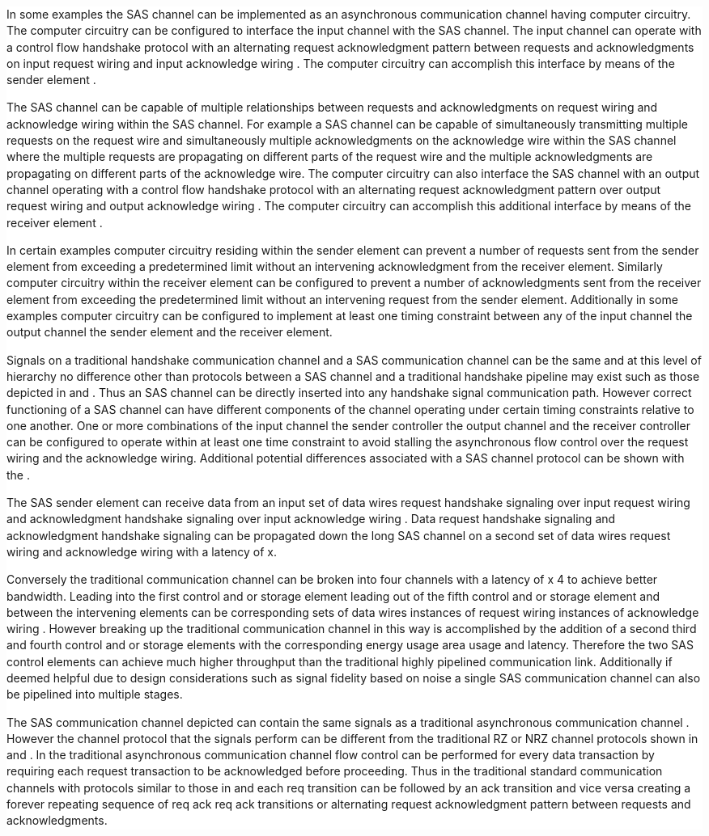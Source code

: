 In some examples the SAS channel can be implemented as an asynchronous communication channel having computer circuitry. The computer circuitry can be configured to interface the input channel with the SAS channel. The input channel can operate with a control flow handshake protocol with an alternating request acknowledgment pattern between requests and acknowledgments on input request wiring and input acknowledge wiring . The computer circuitry can accomplish this interface by means of the sender element .

The SAS channel can be capable of multiple relationships between requests and acknowledgments on request wiring and acknowledge wiring within the SAS channel. For example a SAS channel can be capable of simultaneously transmitting multiple requests on the request wire and simultaneously multiple acknowledgments on the acknowledge wire within the SAS channel where the multiple requests are propagating on different parts of the request wire and the multiple acknowledgments are propagating on different parts of the acknowledge wire. The computer circuitry can also interface the SAS channel with an output channel operating with a control flow handshake protocol with an alternating request acknowledgment pattern over output request wiring and output acknowledge wiring . The computer circuitry can accomplish this additional interface by means of the receiver element .

In certain examples computer circuitry residing within the sender element can prevent a number of requests sent from the sender element from exceeding a predetermined limit without an intervening acknowledgment from the receiver element. Similarly computer circuitry within the receiver element can be configured to prevent a number of acknowledgments sent from the receiver element from exceeding the predetermined limit without an intervening request from the sender element. Additionally in some examples computer circuitry can be configured to implement at least one timing constraint between any of the input channel the output channel the sender element and the receiver element.

Signals on a traditional handshake communication channel and a SAS communication channel can be the same and at this level of hierarchy no difference other than protocols between a SAS channel and a traditional handshake pipeline may exist such as those depicted in and . Thus an SAS channel can be directly inserted into any handshake signal communication path. However correct functioning of a SAS channel can have different components of the channel operating under certain timing constraints relative to one another. One or more combinations of the input channel the sender controller the output channel and the receiver controller can be configured to operate within at least one time constraint to avoid stalling the asynchronous flow control over the request wiring and the acknowledge wiring. Additional potential differences associated with a SAS channel protocol can be shown with the .

The SAS sender element can receive data from an input set of data wires request handshake signaling over input request wiring and acknowledgment handshake signaling over input acknowledge wiring . Data request handshake signaling and acknowledgment handshake signaling can be propagated down the long SAS channel on a second set of data wires request wiring and acknowledge wiring with a latency of x.

Conversely the traditional communication channel can be broken into four channels with a latency of x 4 to achieve better bandwidth. Leading into the first control and or storage element leading out of the fifth control and or storage element and between the intervening elements can be corresponding sets of data wires instances of request wiring instances of acknowledge wiring . However breaking up the traditional communication channel in this way is accomplished by the addition of a second third and fourth control and or storage elements with the corresponding energy usage area usage and latency. Therefore the two SAS control elements can achieve much higher throughput than the traditional highly pipelined communication link. Additionally if deemed helpful due to design considerations such as signal fidelity based on noise a single SAS communication channel can also be pipelined into multiple stages.

The SAS communication channel depicted can contain the same signals as a traditional asynchronous communication channel . However the channel protocol that the signals perform can be different from the traditional RZ or NRZ channel protocols shown in and . In the traditional asynchronous communication channel flow control can be performed for every data transaction by requiring each request transaction to be acknowledged before proceeding. Thus in the traditional standard communication channels with protocols similar to those in and each req transition can be followed by an ack transition and vice versa creating a forever repeating sequence of req ack req ack transitions or alternating request acknowledgment pattern between requests and acknowledgments.
